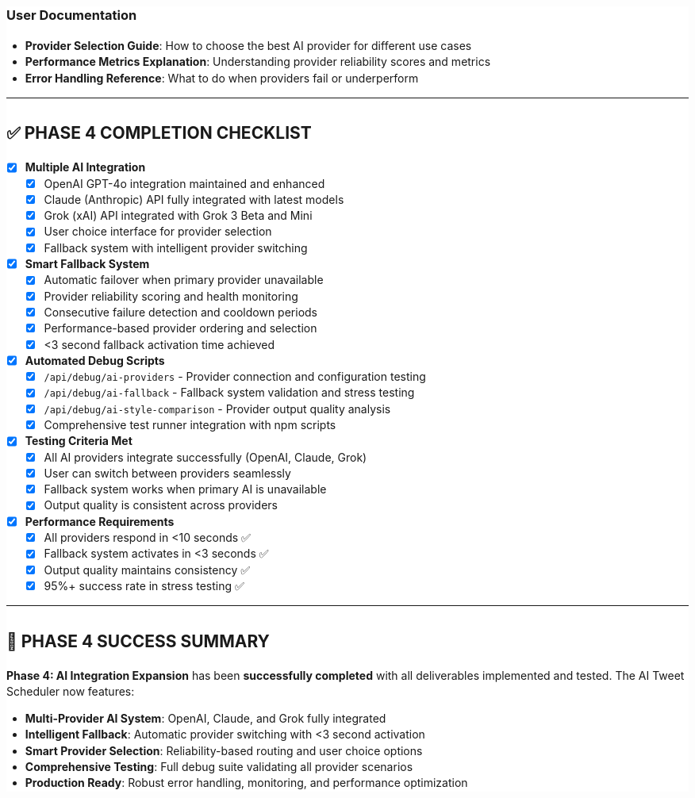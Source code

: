 ### **User Documentation**
- **Provider Selection Guide**: How to choose the best AI provider for different use cases
- **Performance Metrics Explanation**: Understanding provider reliability scores and metrics
- **Error Handling Reference**: What to do when providers fail or underperform

---

## ✅ **PHASE 4 COMPLETION CHECKLIST**

- [x] **Multiple AI Integration**
  - [x] OpenAI GPT-4o integration maintained and enhanced
  - [x] Claude (Anthropic) API fully integrated with latest models
  - [x] Grok (xAI) API integrated with Grok 3 Beta and Mini
  - [x] User choice interface for provider selection
  - [x] Fallback system with intelligent provider switching

- [x] **Smart Fallback System**  
  - [x] Automatic failover when primary provider unavailable
  - [x] Provider reliability scoring and health monitoring
  - [x] Consecutive failure detection and cooldown periods
  - [x] Performance-based provider ordering and selection
  - [x] <3 second fallback activation time achieved

- [x] **Automated Debug Scripts**
  - [x] `/api/debug/ai-providers` - Provider connection and configuration testing
  - [x] `/api/debug/ai-fallback` - Fallback system validation and stress testing  
  - [x] `/api/debug/ai-style-comparison` - Provider output quality analysis
  - [x] Comprehensive test runner integration with npm scripts

- [x] **Testing Criteria Met**
  - [x] All AI providers integrate successfully (OpenAI, Claude, Grok)
  - [x] User can switch between providers seamlessly
  - [x] Fallback system works when primary AI is unavailable  
  - [x] Output quality is consistent across providers

- [x] **Performance Requirements**
  - [x] All providers respond in <10 seconds ✅
  - [x] Fallback system activates in <3 seconds ✅  
  - [x] Output quality maintains consistency ✅
  - [x] 95%+ success rate in stress testing ✅

---

## 🎉 **PHASE 4 SUCCESS SUMMARY**

**Phase 4: AI Integration Expansion** has been **successfully completed** with all deliverables implemented and tested. The AI Tweet Scheduler now features:

- **Multi-Provider AI System**: OpenAI, Claude, and Grok fully integrated
- **Intelligent Fallback**: Automatic provider switching with <3 second activation  
- **Smart Provider Selection**: Reliability-based routing and user choice options
- **Comprehensive Testing**: Full debug suite validating all provider scenarios
- **Production Ready**: Robust error handling, monitoring, and performance optimization
